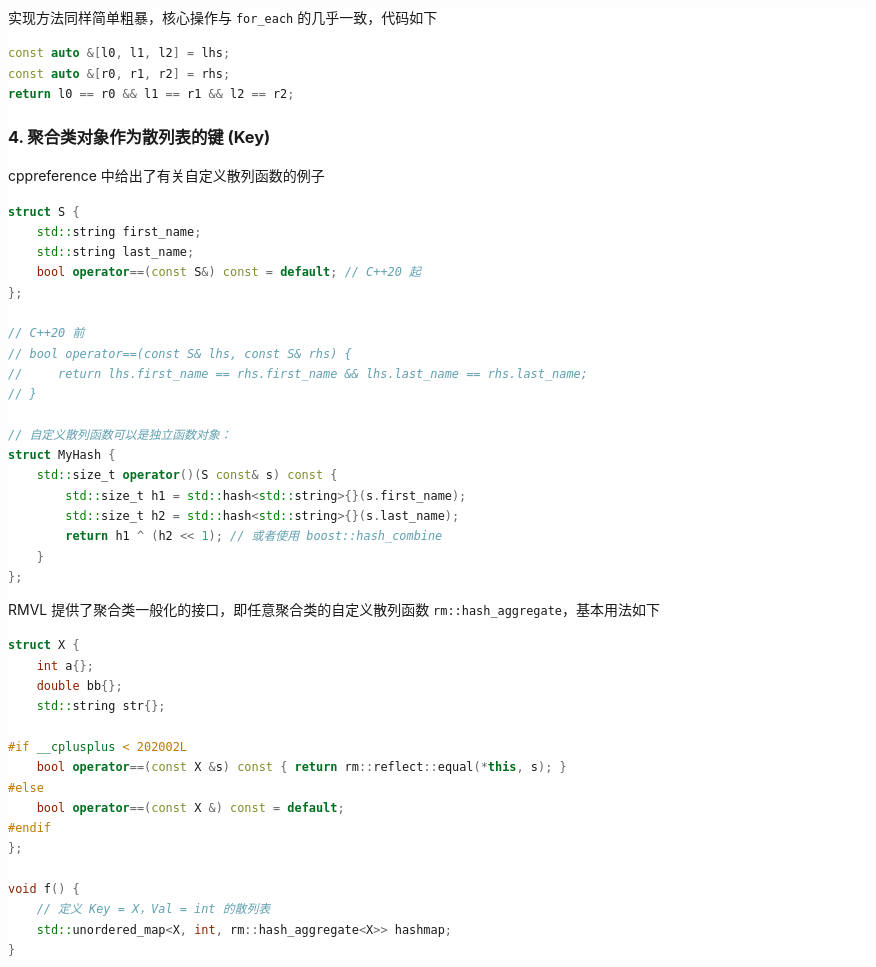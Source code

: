 实现方法同样简单粗暴，核心操作与 `for_each` 的几乎一致，代码如下

```cpp
const auto &[l0, l1, l2] = lhs;
const auto &[r0, r1, r2] = rhs;
return l0 == r0 && l1 == r1 && l2 == r2;
```

### 4. 聚合类对象作为散列表的键 (Key)

cppreference 中给出了有关自定义散列函数的例子

```cpp
struct S {
    std::string first_name;
    std::string last_name;
    bool operator==(const S&) const = default; // C++20 起
};
 
// C++20 前
// bool operator==(const S& lhs, const S& rhs) {
//     return lhs.first_name == rhs.first_name && lhs.last_name == rhs.last_name;
// }
 
// 自定义散列函数可以是独立函数对象：
struct MyHash {
    std::size_t operator()(S const& s) const {
        std::size_t h1 = std::hash<std::string>{}(s.first_name);
        std::size_t h2 = std::hash<std::string>{}(s.last_name);
        return h1 ^ (h2 << 1); // 或者使用 boost::hash_combine
    }
};
```

RMVL 提供了聚合类一般化的接口，即任意聚合类的自定义散列函数 `rm::hash_aggregate`，基本用法如下

```cpp
struct X {
    int a{};
    double bb{};
    std::string str{};

#if __cplusplus < 202002L
    bool operator==(const X &s) const { return rm::reflect::equal(*this, s); }
#else
    bool operator==(const X &) const = default;
#endif
};

void f() {
    // 定义 Key = X，Val = int 的散列表
    std::unordered_map<X, int, rm::hash_aggregate<X>> hashmap;
}
```
